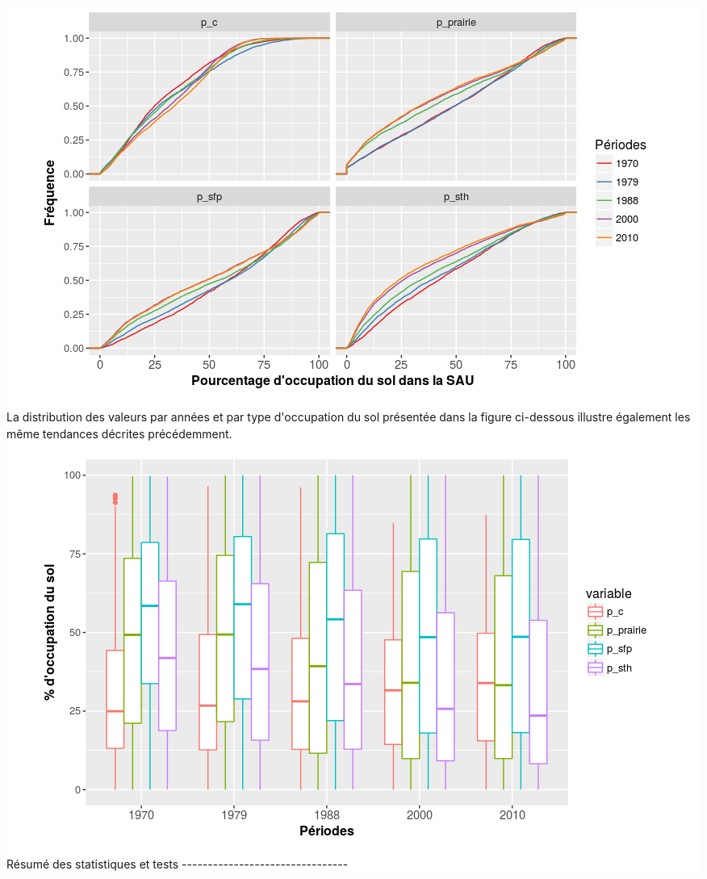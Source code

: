 <figure>
<img src="FS_traitements_ra_files/figure-markdown_github/unnamed-chunk-5-1.png">
<figcaption>
</figcaption>
</figure>
La distribution des valeurs par années et par type d'occupation du sol présentée dans la figure ci-dessous illustre également les même tendances décrites précédemment.

<figure>
<img src="FS_traitements_ra_files/figure-markdown_github/boxplotra-1.png">
<figcaption>
</figcaption>
</figure>
Résumé des statistiques et tests
--------------------------------
